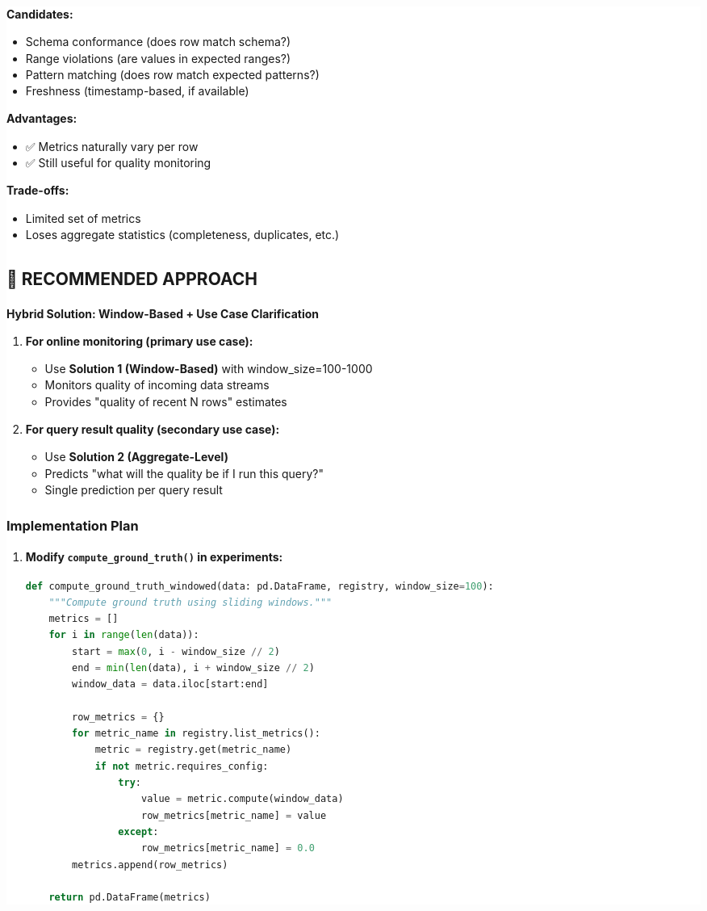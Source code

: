 **Candidates:**
- Schema conformance (does row match schema?)
- Range violations (are values in expected ranges?)
- Pattern matching (does row match expected patterns?)
- Freshness (timestamp-based, if available)

**Advantages:**
- ✅ Metrics naturally vary per row
- ✅ Still useful for quality monitoring

**Trade-offs:**
- Limited set of metrics
- Loses aggregate statistics (completeness, duplicates, etc.)

## 🎯 RECOMMENDED APPROACH

**Hybrid Solution: Window-Based + Use Case Clarification**

1. **For online monitoring (primary use case):**
   - Use **Solution 1 (Window-Based)** with window_size=100-1000
   - Monitors quality of incoming data streams
   - Provides "quality of recent N rows" estimates

2. **For query result quality (secondary use case):**
   - Use **Solution 2 (Aggregate-Level)**
   - Predicts "what will the quality be if I run this query?"
   - Single prediction per query result

### Implementation Plan

1. **Modify `compute_ground_truth()` in experiments:**
   ```python
   def compute_ground_truth_windowed(data: pd.DataFrame, registry, window_size=100):
       """Compute ground truth using sliding windows."""
       metrics = []
       for i in range(len(data)):
           start = max(0, i - window_size // 2)
           end = min(len(data), i + window_size // 2)
           window_data = data.iloc[start:end]
           
           row_metrics = {}
           for metric_name in registry.list_metrics():
               metric = registry.get(metric_name)
               if not metric.requires_config:
                   try:
                       value = metric.compute(window_data)
                       row_metrics[metric_name] = value
                   except:
                       row_metrics[metric_name] = 0.0
           metrics.append(row_metrics)
       
       return pd.DataFrame(metrics)
   ```
